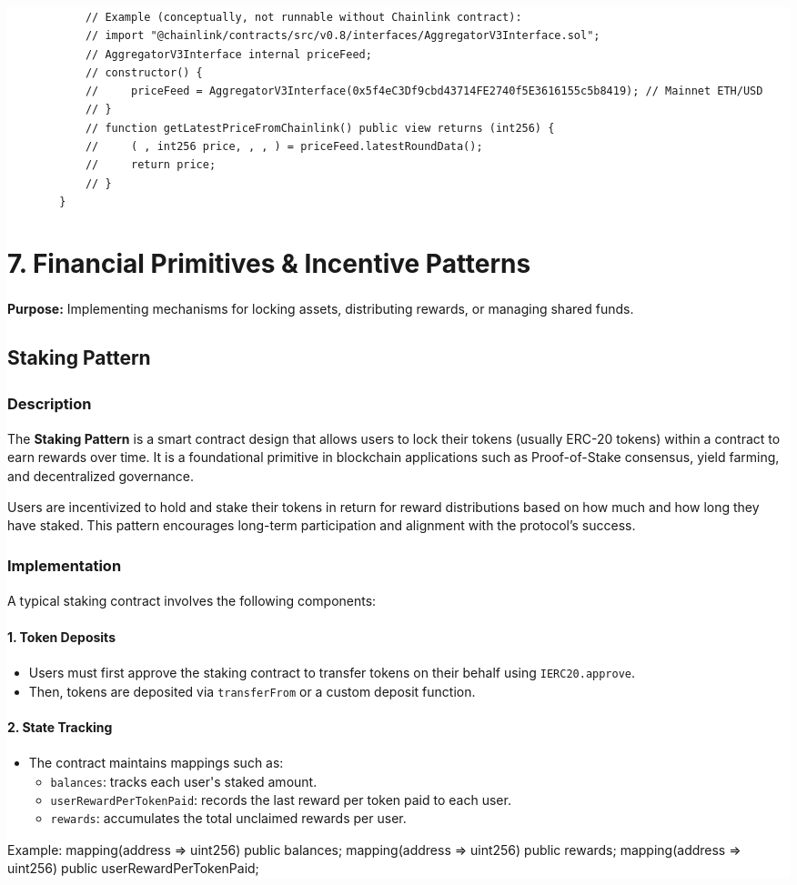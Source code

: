 ```solidity
            // Example (conceptually, not runnable without Chainlink contract):
            // import "@chainlink/contracts/src/v0.8/interfaces/AggregatorV3Interface.sol";
            // AggregatorV3Interface internal priceFeed;
            // constructor() {
            //     priceFeed = AggregatorV3Interface(0x5f4eC3Df9cbd43714FE2740f5E3616155c5b8419); // Mainnet ETH/USD
            // }
            // function getLatestPriceFromChainlink() public view returns (int256) {
            //     ( , int256 price, , , ) = priceFeed.latestRoundData();
            //     return price;
            // }
        }
```


# 7. Financial Primitives & Incentive Patterns

**Purpose:** Implementing mechanisms for locking assets, distributing rewards, or managing shared funds.

## Staking Pattern

### Description

The **Staking Pattern** is a smart contract design that allows users to lock their tokens (usually ERC-20 tokens) within a contract to earn rewards over time. It is a foundational primitive in blockchain applications such as Proof-of-Stake consensus, yield farming, and decentralized governance.

Users are incentivized to hold and stake their tokens in return for reward distributions based on how much and how long they have staked. This pattern encourages long-term participation and alignment with the protocol’s success.

### Implementation

A typical staking contract involves the following components:

#### 1. Token Deposits

- Users must first approve the staking contract to transfer tokens on their behalf using `IERC20.approve`.
- Then, tokens are deposited via `transferFrom` or a custom deposit function.

#### 2. State Tracking

- The contract maintains mappings such as:
  - `balances`: tracks each user's staked amount.
  - `userRewardPerTokenPaid`: records the last reward per token paid to each user.
  - `rewards`: accumulates the total unclaimed rewards per user.

Example:
mapping(address => uint256) public balances;
mapping(address => uint256) public rewards;
mapping(address => uint256) public userRewardPerTokenPaid;
